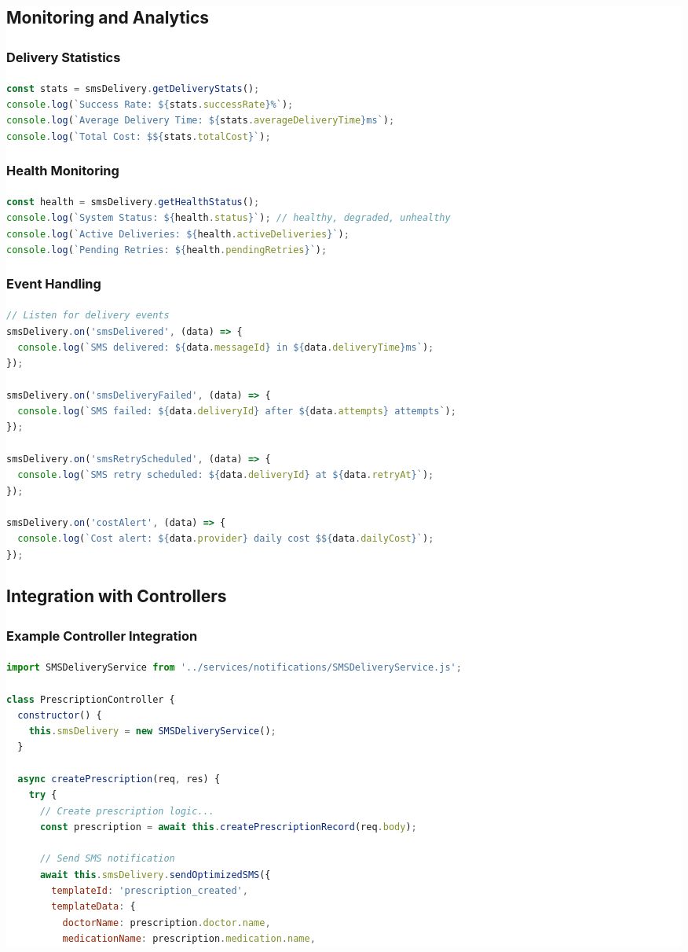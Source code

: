 ## Monitoring and Analytics

### Delivery Statistics

```javascript
const stats = smsDelivery.getDeliveryStats();
console.log(`Success Rate: ${stats.successRate}%`);
console.log(`Average Delivery Time: ${stats.averageDeliveryTime}ms`);
console.log(`Total Cost: $${stats.totalCost}`);
```

### Health Monitoring

```javascript
const health = smsDelivery.getHealthStatus();
console.log(`System Status: ${health.status}`); // healthy, degraded, unhealthy
console.log(`Active Deliveries: ${health.activeDeliveries}`);
console.log(`Pending Retries: ${health.pendingRetries}`);
```

### Event Handling

```javascript
// Listen for delivery events
smsDelivery.on('smsDelivered', (data) => {
  console.log(`SMS delivered: ${data.messageId} in ${data.deliveryTime}ms`);
});

smsDelivery.on('smsDeliveryFailed', (data) => {
  console.log(`SMS failed: ${data.deliveryId} after ${data.attempts} attempts`);
});

smsDelivery.on('smsRetryScheduled', (data) => {
  console.log(`SMS retry scheduled: ${data.deliveryId} at ${data.retryAt}`);
});

smsDelivery.on('costAlert', (data) => {
  console.log(`Cost alert: ${data.provider} daily cost $${data.dailyCost}`);
});
```

## Integration with Controllers

### Example Controller Integration

```javascript
import SMSDeliveryService from '../services/notifications/SMSDeliveryService.js';

class PrescriptionController {
  constructor() {
    this.smsDelivery = new SMSDeliveryService();
  }

  async createPrescription(req, res) {
    try {
      // Create prescription logic...
      const prescription = await this.createPrescriptionRecord(req.body);

      // Send SMS notification
      await this.smsDelivery.sendOptimizedSMS({
        templateId: 'prescription_created',
        templateData: {
          doctorName: prescription.doctor.name,
          medicationName: prescription.medication.name,
```